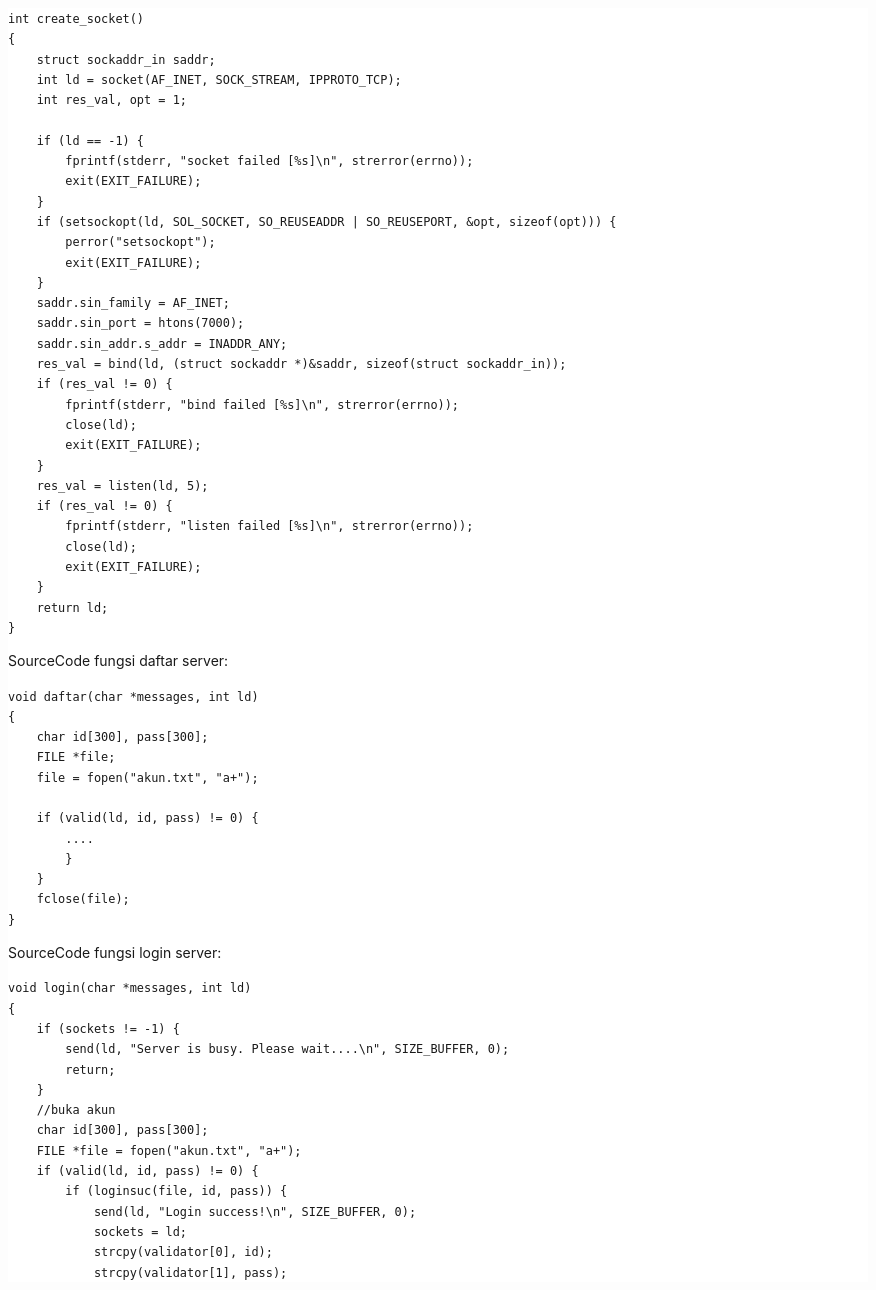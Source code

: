 ```
int create_socket()
{
    struct sockaddr_in saddr;
    int ld = socket(AF_INET, SOCK_STREAM, IPPROTO_TCP);
    int res_val, opt = 1;
    
    if (ld == -1) {
        fprintf(stderr, "socket failed [%s]\n", strerror(errno));
        exit(EXIT_FAILURE);
    }
    if (setsockopt(ld, SOL_SOCKET, SO_REUSEADDR | SO_REUSEPORT, &opt, sizeof(opt))) {
        perror("setsockopt");
        exit(EXIT_FAILURE);
    }
    saddr.sin_family = AF_INET;
    saddr.sin_port = htons(7000);
    saddr.sin_addr.s_addr = INADDR_ANY;
    res_val = bind(ld, (struct sockaddr *)&saddr, sizeof(struct sockaddr_in));
    if (res_val != 0) {
        fprintf(stderr, "bind failed [%s]\n", strerror(errno));
        close(ld);
        exit(EXIT_FAILURE);
    }
    res_val = listen(ld, 5);
    if (res_val != 0) {
        fprintf(stderr, "listen failed [%s]\n", strerror(errno));
        close(ld);
        exit(EXIT_FAILURE);
    }
    return ld;
}
```
SourceCode fungsi daftar server:
```
void daftar(char *messages, int ld)
{
    char id[300], pass[300];
    FILE *file;
    file = fopen("akun.txt", "a+");

    if (valid(ld, id, pass) != 0) {
        ....
        }
    }
    fclose(file);
}
```
SourceCode fungsi login server:
```
void login(char *messages, int ld)
{
    if (sockets != -1) {
        send(ld, "Server is busy. Please wait....\n", SIZE_BUFFER, 0);
        return;
    }
    //buka akun
    char id[300], pass[300];
    FILE *file = fopen("akun.txt", "a+");
    if (valid(ld, id, pass) != 0) {
        if (loginsuc(file, id, pass)) {
            send(ld, "Login success!\n", SIZE_BUFFER, 0);
            sockets = ld;
            strcpy(validator[0], id);
            strcpy(validator[1], pass);
```